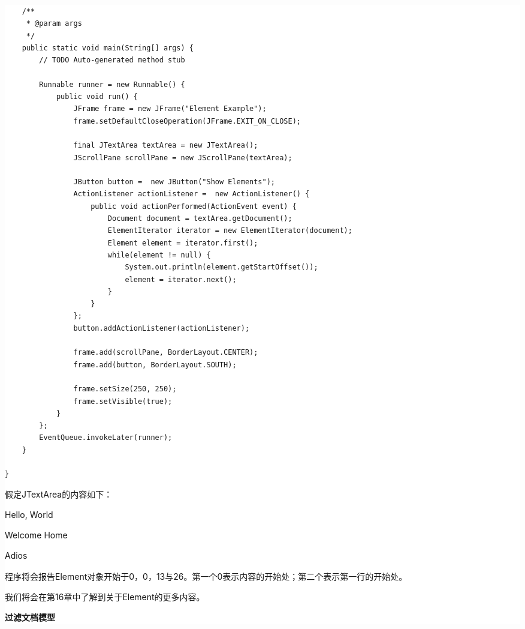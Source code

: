 ``` {.sourceCode .java}
    /**
     * @param args
     */
    public static void main(String[] args) {
        // TODO Auto-generated method stub

        Runnable runner = new Runnable() {
            public void run() {
                JFrame frame = new JFrame("Element Example");
                frame.setDefaultCloseOperation(JFrame.EXIT_ON_CLOSE);

                final JTextArea textArea = new JTextArea();
                JScrollPane scrollPane = new JScrollPane(textArea);

                JButton button =  new JButton("Show Elements");
                ActionListener actionListener =  new ActionListener() {
                    public void actionPerformed(ActionEvent event) {
                        Document document = textArea.getDocument();
                        ElementIterator iterator = new ElementIterator(document);
                        Element element = iterator.first();
                        while(element != null) {
                            System.out.println(element.getStartOffset());
                            element = iterator.next();
                        }
                    }
                };
                button.addActionListener(actionListener);

                frame.add(scrollPane, BorderLayout.CENTER);
                frame.add(button, BorderLayout.SOUTH);

                frame.setSize(250, 250);
                frame.setVisible(true);
            }
        };
        EventQueue.invokeLater(runner);
    }

}
```

假定JTextArea的内容如下：

Hello, World

Welcome Home

Adios

程序将会报告Element对象开始于0，0，13与26。第一个0表示内容的开始处；第二个表示第一行的开始处。

我们将会在第16章中了解到关于Element的更多内容。

**过滤文档模型**

